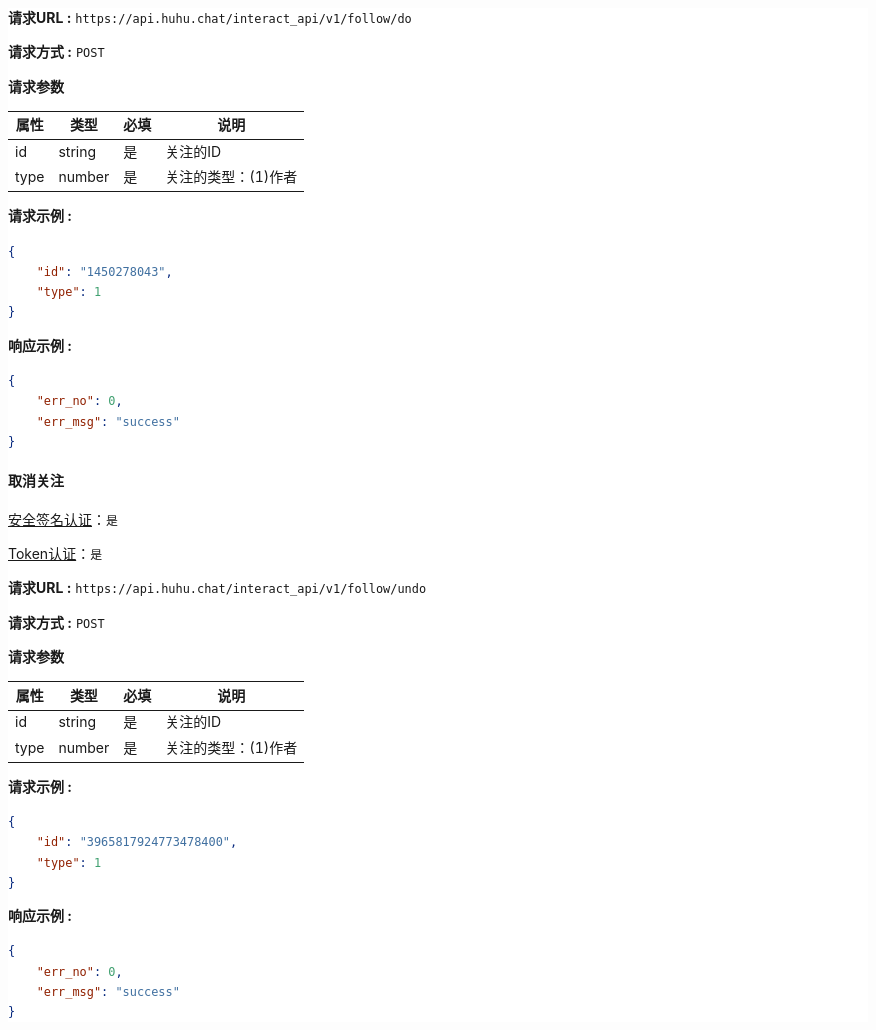 **请求URL :** `https://api.huhu.chat/interact_api/v1/follow/do`

**请求方式 :** `POST`

**请求参数**

| 属性 | 类型 | 必填 | 说明 |
|-----|----|----|------|
| id | string | 是 | 关注的ID |
| type | number | 是 | 关注的类型：(1)作者 |

**请求示例 :**
```json
{
    "id": "1450278043",
    "type": 1
}
```

**响应示例 :**
```json
{
    "err_no": 0,
    "err_msg": "success"
}
```

#### 取消关注

[安全签名认证](#安全签名)：`是`

[Token认证](#Token认证)：`是`


**请求URL :** `https://api.huhu.chat/interact_api/v1/follow/undo`

**请求方式 :** `POST`

**请求参数**

| 属性 | 类型 | 必填 | 说明 |
|-----|----|----|------|
| id | string | 是 | 关注的ID |
| type | number | 是 | 关注的类型：(1)作者 |

**请求示例 :**
```json
{
    "id": "3965817924773478400",
    "type": 1
}
```

**响应示例 :**
```json
{
    "err_no": 0,
    "err_msg": "success"
}
```
